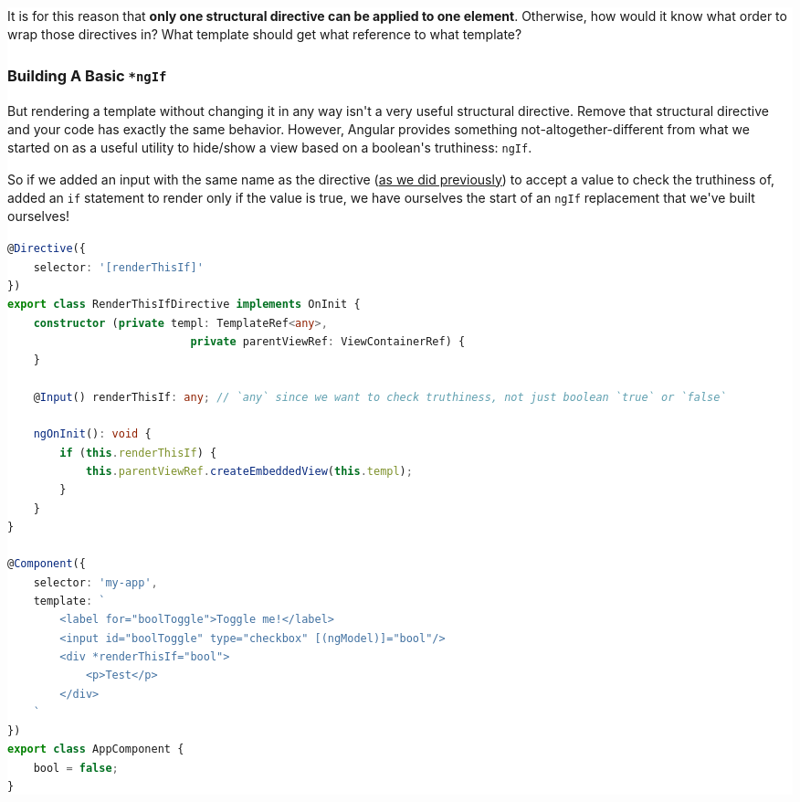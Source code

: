 <iframe src="https://stackblitz.com/edit/start-to-source-26-structural-directive-manually-apply?embed=1&file=src/app/app.component.ts" sandbox="allow-modals allow-forms allow-popups allow-scripts allow-same-origin"></iframe>

It is for this reason that **only one structural directive can be applied to one element**. Otherwise, how would it know what order to wrap those directives in? What template should get what reference to what template?

### Building A Basic `*ngIf`

But rendering a template without changing it in any way isn't a very useful structural directive. Remove that structural directive and your code has exactly the same behavior. However, Angular provides something not-altogether-different from what we started on as a useful utility to hide/show a view based on a boolean's truthiness: `ngIf`.

So if we added an input with the same name as the directive ([as we did previously](#directive-same-name-input)) to accept a value to check the truthiness of, added an `if` statement to render only if the value is true, we have ourselves the start of an `ngIf` replacement that we've built ourselves!


```typescript
@Directive({
	selector: '[renderThisIf]'
})
export class RenderThisIfDirective implements OnInit {
	constructor (private templ: TemplateRef<any>,
							private parentViewRef: ViewContainerRef) {
	}

	@Input() renderThisIf: any; // `any` since we want to check truthiness, not just boolean `true` or `false`

	ngOnInit(): void {
		if (this.renderThisIf) {
			this.parentViewRef.createEmbeddedView(this.templ);
		}
	}
}

@Component({
	selector: 'my-app',
	template: `
		<label for="boolToggle">Toggle me!</label>
		<input id="boolToggle" type="checkbox" [(ngModel)]="bool"/>
		<div *renderThisIf="bool">
			<p>Test</p>
		</div>
	`
})
export class AppComponent {
	bool = false;
}
```
